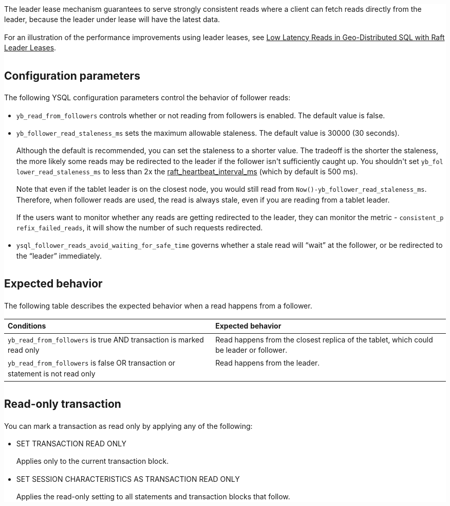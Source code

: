 The leader lease mechanism guarantees to serve strongly consistent reads where a client can fetch reads directly from the leader, because the leader under lease will have the latest data.

For an illustration of the performance improvements using leader leases, see [Low Latency Reads in Geo-Distributed SQL with Raft Leader Leases](https://www.yugabyte.com/blog/low-latency-reads-in-geo-distributed-sql-with-raft-leader-leases/).

## Configuration parameters

The following YSQL configuration parameters control the behavior of follower reads:

- `yb_read_from_followers` controls whether or not reading from followers is enabled. The default value is false.

- `yb_follower_read_staleness_ms` sets the maximum allowable staleness. The default value is 30000 (30 seconds).

  Although the default is recommended, you can set the staleness to a shorter value. The tradeoff is the shorter the staleness, the more likely some reads may be redirected to the leader if the follower isn't sufficiently caught up. You shouldn't set `yb_follower_read_staleness_ms` to less than 2x the [raft_heartbeat_interval_ms](../../../../reference/configuration/yb-tserver/#raft-heartbeat-interval-ms) (which by default is 500 ms).

  Note that even if the tablet leader is on the closest node, you would still read from `Now()-yb_follower_read_staleness_ms`. Therefore, when follower reads are used, the read is always stale, even if you are reading from a tablet leader.

  If the users want to monitor whether any reads are getting redirected to the leader, they can monitor the metric - `consistent_prefix_failed_reads`, it will show the number of such requests redirected.

- `ysql_follower_reads_avoid_waiting_for_safe_time` governs whether a stale read will “wait” at the follower, or be redirected to the “leader” immediately.

## Expected behavior

The following table describes the expected behavior when a read happens from a follower.

| Conditions | Expected behavior |
| :--------- | :---------------- |
| `yb_read_from_followers` is true AND transaction is marked read only | Read happens from the closest replica of the tablet, which could be leader or follower. |
| `yb_read_from_followers` is false OR transaction or statement is not read only | Read happens from the leader. |

## Read-only transaction

You can mark a transaction as read only by applying any of the following:

- SET TRANSACTION READ ONLY

    Applies only to the current transaction block.

- SET SESSION CHARACTERISTICS AS TRANSACTION READ ONLY

    Applies the read-only setting to all statements and transaction blocks that follow.
